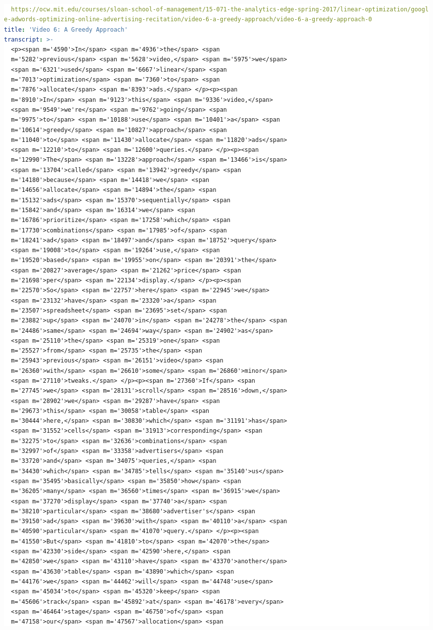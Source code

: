 ```yaml
  https://ocw.mit.edu/courses/sloan-school-of-management/15-071-the-analytics-edge-spring-2017/linear-optimization/google-adwords-optimizing-online-advertising-recitation/video-6-a-greedy-approach/video-6-a-greedy-approach-0
title: 'Video 6: A Greedy Approach'
transcript: >-
  <p><span m='4590'>In</span> <span m='4936'>the</span> <span
  m='5282'>previous</span> <span m='5628'>video,</span> <span m='5975'>we</span>
  <span m='6321'>used</span> <span m='6667'>linear</span> <span
  m='7013'>optimization</span> <span m='7360'>to</span> <span
  m='7876'>allocate</span> <span m='8393'>ads.</span> </p><p><span
  m='8910'>In</span> <span m='9123'>this</span> <span m='9336'>video,</span>
  <span m='9549'>we're</span> <span m='9762'>going</span> <span
  m='9975'>to</span> <span m='10188'>use</span> <span m='10401'>a</span> <span
  m='10614'>greedy</span> <span m='10827'>approach</span> <span
  m='11040'>to</span> <span m='11430'>allocate</span> <span m='11820'>ads</span>
  <span m='12210'>to</span> <span m='12600'>queries.</span> </p><p><span
  m='12990'>The</span> <span m='13228'>approach</span> <span m='13466'>is</span>
  <span m='13704'>called</span> <span m='13942'>greedy</span> <span
  m='14180'>because</span> <span m='14418'>we</span> <span
  m='14656'>allocate</span> <span m='14894'>the</span> <span
  m='15132'>ads</span> <span m='15370'>sequentially</span> <span
  m='15842'>and</span> <span m='16314'>we</span> <span
  m='16786'>prioritize</span> <span m='17258'>which</span> <span
  m='17730'>combinations</span> <span m='17985'>of</span> <span
  m='18241'>ad</span> <span m='18497'>and</span> <span m='18752'>query</span>
  <span m='19008'>to</span> <span m='19264'>use,</span> <span
  m='19520'>based</span> <span m='19955'>on</span> <span m='20391'>the</span>
  <span m='20827'>average</span> <span m='21262'>price</span> <span
  m='21698'>per</span> <span m='22134'>display.</span> </p><p><span
  m='22570'>So</span> <span m='22757'>here</span> <span m='22945'>we</span>
  <span m='23132'>have</span> <span m='23320'>a</span> <span
  m='23507'>spreadsheet</span> <span m='23695'>set</span> <span
  m='23882'>up</span> <span m='24070'>in</span> <span m='24278'>the</span> <span
  m='24486'>same</span> <span m='24694'>way</span> <span m='24902'>as</span>
  <span m='25110'>the</span> <span m='25319'>one</span> <span
  m='25527'>from</span> <span m='25735'>the</span> <span
  m='25943'>previous</span> <span m='26151'>video</span> <span
  m='26360'>with</span> <span m='26610'>some</span> <span m='26860'>minor</span>
  <span m='27110'>tweaks.</span> </p><p><span m='27360'>If</span> <span
  m='27745'>we</span> <span m='28131'>scroll</span> <span m='28516'>down,</span>
  <span m='28902'>we</span> <span m='29287'>have</span> <span
  m='29673'>this</span> <span m='30058'>table</span> <span
  m='30444'>here,</span> <span m='30830'>which</span> <span m='31191'>has</span>
  <span m='31552'>cells</span> <span m='31913'>corresponding</span> <span
  m='32275'>to</span> <span m='32636'>combinations</span> <span
  m='32997'>of</span> <span m='33358'>advertisers</span> <span
  m='33720'>and</span> <span m='34075'>queries,</span> <span
  m='34430'>which</span> <span m='34785'>tells</span> <span m='35140'>us</span>
  <span m='35495'>basically</span> <span m='35850'>how</span> <span
  m='36205'>many</span> <span m='36560'>times</span> <span m='36915'>we</span>
  <span m='37270'>display</span> <span m='37740'>a</span> <span
  m='38210'>particular</span> <span m='38680'>advertiser's</span> <span
  m='39150'>ad</span> <span m='39630'>with</span> <span m='40110'>a</span> <span
  m='40590'>particular</span> <span m='41070'>query.</span> </p><p><span
  m='41550'>But</span> <span m='41810'>to</span> <span m='42070'>the</span>
  <span m='42330'>side</span> <span m='42590'>here,</span> <span
  m='42850'>we</span> <span m='43110'>have</span> <span m='43370'>another</span>
  <span m='43630'>table</span> <span m='43890'>which</span> <span
  m='44176'>we</span> <span m='44462'>will</span> <span m='44748'>use</span>
  <span m='45034'>to</span> <span m='45320'>keep</span> <span
  m='45606'>track</span> <span m='45892'>at</span> <span m='46178'>every</span>
  <span m='46464'>stage</span> <span m='46750'>of</span> <span
  m='47158'>our</span> <span m='47567'>allocation</span> <span
```